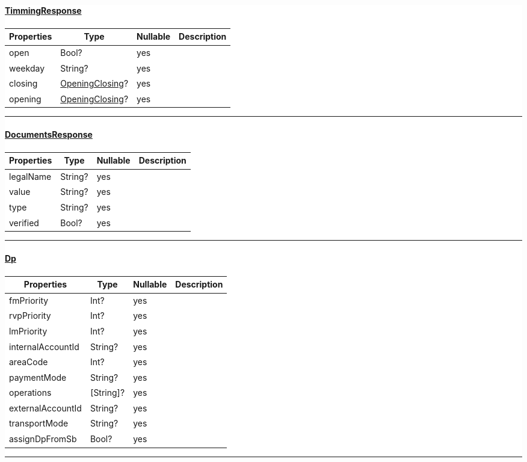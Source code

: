 
 
 
 #### [TimmingResponse](#TimmingResponse)

 | Properties | Type | Nullable | Description |
 | ---------- | ---- | -------- | ----------- |
 | open | Bool? |  yes  |  |
 | weekday | String? |  yes  |  |
 | closing | [OpeningClosing](#OpeningClosing)? |  yes  |  |
 | opening | [OpeningClosing](#OpeningClosing)? |  yes  |  |

---


 
 
 #### [DocumentsResponse](#DocumentsResponse)

 | Properties | Type | Nullable | Description |
 | ---------- | ---- | -------- | ----------- |
 | legalName | String? |  yes  |  |
 | value | String? |  yes  |  |
 | type | String? |  yes  |  |
 | verified | Bool? |  yes  |  |

---


 
 
 #### [Dp](#Dp)

 | Properties | Type | Nullable | Description |
 | ---------- | ---- | -------- | ----------- |
 | fmPriority | Int? |  yes  |  |
 | rvpPriority | Int? |  yes  |  |
 | lmPriority | Int? |  yes  |  |
 | internalAccountId | String? |  yes  |  |
 | areaCode | Int? |  yes  |  |
 | paymentMode | String? |  yes  |  |
 | operations | [String]? |  yes  |  |
 | externalAccountId | String? |  yes  |  |
 | transportMode | String? |  yes  |  |
 | assignDpFromSb | Bool? |  yes  |  |

---